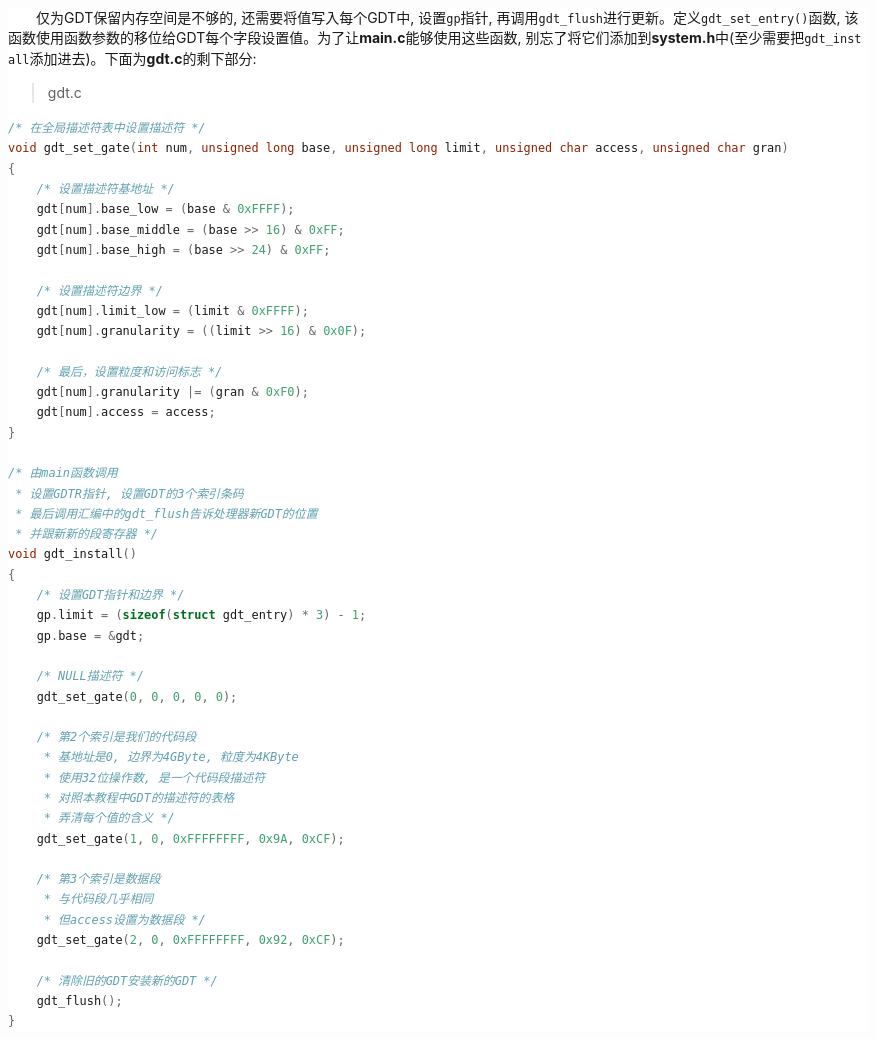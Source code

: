 &emsp;&emsp;仅为GDT保留内存空间是不够的, 还需要将值写入每个GDT中, 设置`gp`指针, 再调用`gdt_flush`进行更新。定义`gdt_set_entry()`函数, 该函数使用函数参数的移位给GDT每个字段设置值。为了让**main.c**能够使用这些函数, 别忘了将它们添加到**system.h**中(至少需要把`gdt_install`添加进去)。下面为**gdt.c**的剩下部分: 

> gdt.c

```c
/* 在全局描述符表中设置描述符 */
void gdt_set_gate(int num, unsigned long base, unsigned long limit, unsigned char access, unsigned char gran)
{
    /* 设置描述符基地址 */
    gdt[num].base_low = (base & 0xFFFF);
    gdt[num].base_middle = (base >> 16) & 0xFF;
    gdt[num].base_high = (base >> 24) & 0xFF;

    /* 设置描述符边界 */
    gdt[num].limit_low = (limit & 0xFFFF);
    gdt[num].granularity = ((limit >> 16) & 0x0F);

    /* 最后，设置粒度和访问标志 */
    gdt[num].granularity |= (gran & 0xF0);
    gdt[num].access = access;
}

/* 由main函数调用
 * 设置GDTR指针, 设置GDT的3个索引条码
 * 最后调用汇编中的gdt_flush告诉处理器新GDT的位置
 * 并跟新新的段寄存器 */
void gdt_install()
{
    /* 设置GDT指针和边界 */
    gp.limit = (sizeof(struct gdt_entry) * 3) - 1;
    gp.base = &gdt;

    /* NULL描述符 */
    gdt_set_gate(0, 0, 0, 0, 0);

    /* 第2个索引是我们的代码段
     * 基地址是0, 边界为4GByte, 粒度为4KByte
     * 使用32位操作数, 是一个代码段描述符
     * 对照本教程中GDT的描述符的表格
     * 弄清每个值的含义 */
    gdt_set_gate(1, 0, 0xFFFFFFFF, 0x9A, 0xCF);

    /* 第3个索引是数据段
     * 与代码段几乎相同
     * 但access设置为数据段 */
    gdt_set_gate(2, 0, 0xFFFFFFFF, 0x92, 0xCF);

    /* 清除旧的GDT安装新的GDT */
    gdt_flush();
}
```
